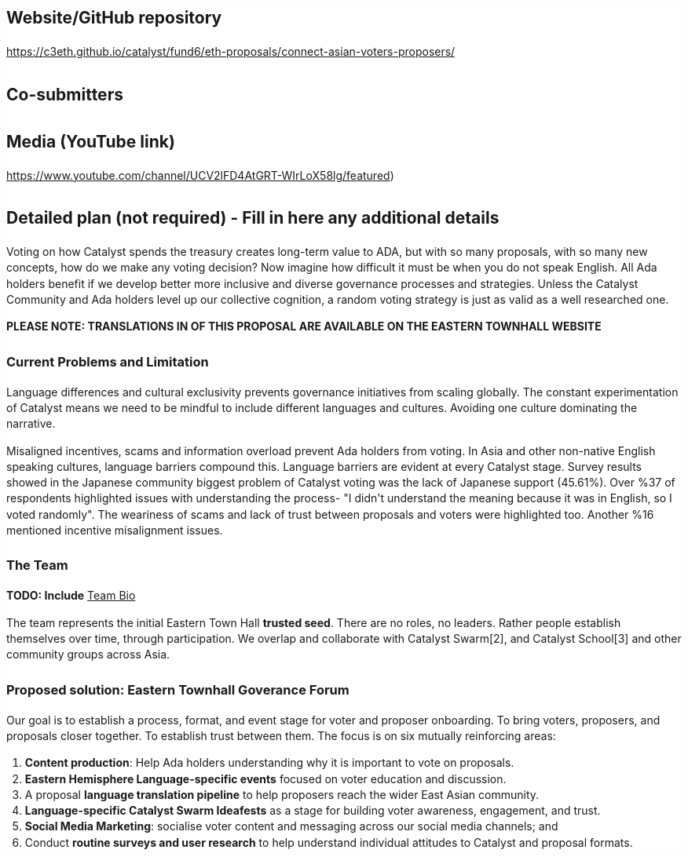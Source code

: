 ## Website/GitHub repository

https://c3eth.github.io/catalyst/fund6/eth-proposals/connect-asian-voters-proposers/

## Co-submitters


## Media (YouTube link)

https://www.youtube.com/channel/UCV2lFD4AtGRT-WIrLoX58lg/featured)

## Detailed plan (not required) - Fill in here any additional details

Voting on how Catalyst spends the treasury creates long-term value to ADA, but with so many proposals, with so many new concepts, how do we make any voting decision? Now imagine how difficult it must be when you do not speak English. All Ada holders benefit if we develop better more inclusive and diverse governance processes and strategies. Unless the Catalyst Community and Ada holders level up our collective cognition, a random voting strategy is just as valid as a well researched one.

**PLEASE NOTE: TRANSLATIONS IN OF THIS PROPOSAL ARE AVAILABLE ON THE EASTERN TOWNHALL WEBSITE**

### Current Problems and Limitation

Language differences and cultural exclusivity prevents governance initiatives from scaling globally. The constant experimentation of Catalyst means we need to be mindful to include different languages and cultures. Avoiding one culture dominating the narrative.

Misaligned incentives, scams and information overload prevent Ada holders from voting. In Asia and other non-native English speaking cultures, language barriers compound this. Language barriers are evident at every Catalyst stage. Survey results showed in the Japanese community biggest problem of Catalyst voting was the lack of Japanese support (45.61%). Over %37 of respondents highlighted issues with understanding the process- "I didn't understand the meaning because it was in English, so I voted randomly". The weariness of scams and lack of trust between proposals and voters were highlighted too. Another %16 mentioned incentive misalignment issues.

### The Team

**TODO: Include** [Team Bio](https://hackmd.io/@c3eth-team/HkgAw-wWY/edit)

The team represents the initial Eastern Town Hall **trusted seed**. There are no roles, no leaders. Rather people establish themselves over time, through participation. We overlap and collaborate with Catalyst Swarm[2], and Catalyst School[3] and other community groups across Asia.

### Proposed solution: Eastern Townhall Goverance Forum

Our goal is to establish a process, format, and event stage for voter and proposer onboarding. To bring voters, proposers, and proposals closer together. To establish trust between them. The focus is on six mutually reinforcing areas:

1. **Content production**: Help Ada holders understanding why it is important to vote on proposals.
2. **Eastern Hemisphere Language-specific events** focused on voter education and discussion.
3. A proposal **language translation pipeline** to help proposers reach the wider East Asian community.
4. **Language-specific Catalyst Swarm Ideafests** as a stage for building voter awareness, engagement, and trust.
5. **Social Media Marketing**: socialise voter content and messaging across our social media channels; and
6. Conduct **routine surveys and user research** to help understand individual attitudes to Catalyst and proposal formats.
